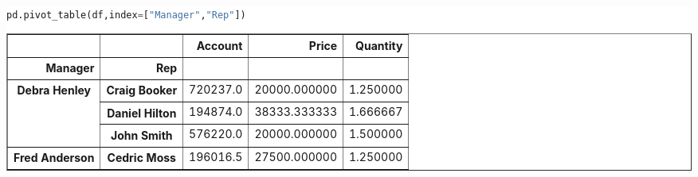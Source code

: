 


```python
pd.pivot_table(df,index=["Manager","Rep"])
```




<div>
<style scoped>
    .dataframe tbody tr th:only-of-type {
        vertical-align: middle;
    }

    .dataframe tbody tr th {
        vertical-align: top;
    }

    .dataframe thead th {
        text-align: right;
    }
</style>
<table border="1" class="dataframe">
  <thead>
    <tr style="text-align: right;">
      <th></th>
      <th></th>
      <th>Account</th>
      <th>Price</th>
      <th>Quantity</th>
    </tr>
    <tr>
      <th>Manager</th>
      <th>Rep</th>
      <th></th>
      <th></th>
      <th></th>
    </tr>
  </thead>
  <tbody>
    <tr>
      <th rowspan="3" valign="top">Debra Henley</th>
      <th>Craig Booker</th>
      <td>720237.0</td>
      <td>20000.000000</td>
      <td>1.250000</td>
    </tr>
    <tr>
      <th>Daniel Hilton</th>
      <td>194874.0</td>
      <td>38333.333333</td>
      <td>1.666667</td>
    </tr>
    <tr>
      <th>John Smith</th>
      <td>576220.0</td>
      <td>20000.000000</td>
      <td>1.500000</td>
    </tr>
    <tr>
      <th rowspan="2" valign="top">Fred Anderson</th>
      <th>Cedric Moss</th>
      <td>196016.5</td>
      <td>27500.000000</td>
      <td>1.250000</td>
    </tr>